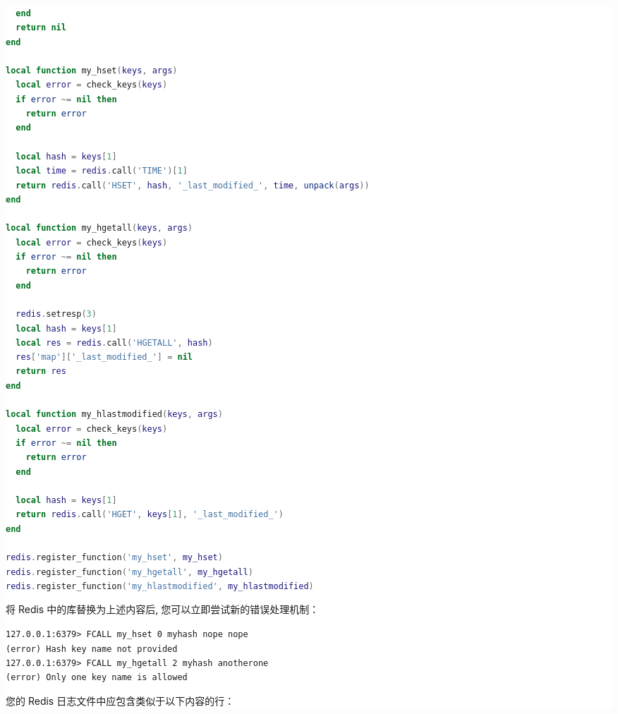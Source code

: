 ```lua
  end
  return nil
end

local function my_hset(keys, args)
  local error = check_keys(keys)
  if error ~= nil then
    return error
  end

  local hash = keys[1]
  local time = redis.call('TIME')[1]
  return redis.call('HSET', hash, '_last_modified_', time, unpack(args))
end

local function my_hgetall(keys, args)
  local error = check_keys(keys)
  if error ~= nil then
    return error
  end

  redis.setresp(3)
  local hash = keys[1]
  local res = redis.call('HGETALL', hash)
  res['map']['_last_modified_'] = nil
  return res
end

local function my_hlastmodified(keys, args)
  local error = check_keys(keys)
  if error ~= nil then
    return error
  end

  local hash = keys[1]
  return redis.call('HGET', keys[1], '_last_modified_')
end

redis.register_function('my_hset', my_hset)
redis.register_function('my_hgetall', my_hgetall)
redis.register_function('my_hlastmodified', my_hlastmodified)
```

将 Redis 中的库替换为上述内容后, 您可以立即尝试新的错误处理机制：

    127.0.0.1:6379> FCALL my_hset 0 myhash nope nope
    (error) Hash key name not provided
    127.0.0.1:6379> FCALL my_hgetall 2 myhash anotherone
    (error) Only one key name is allowed

您的 Redis 日志文件中应包含类似于以下内容的行：
